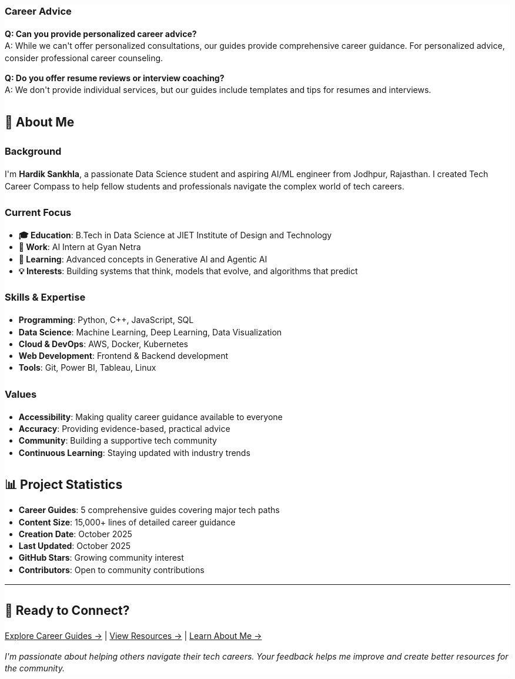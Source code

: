 ### **Career Advice**

**Q: Can you provide personalized career advice?**  
A: While we can't offer personalized consultations, our guides provide comprehensive career guidance. For personalized advice, consider professional career counseling.

**Q: Do you offer resume reviews or interview coaching?**  
A: We don't provide individual services, but our guides include templates and tips for resumes and interviews.

## 🏢 **About Me**

### **Background**

I'm **Hardik Sankhla**, a passionate Data Science student and aspiring AI/ML engineer from Jodhpur, Rajasthan. I created Tech Career Compass to help fellow students and professionals navigate the complex world of tech careers.

### **Current Focus**

- **🎓 Education**: B.Tech in Data Science at JIET Institute of Design and Technology
- **💼 Work**: AI Intern at Gyan Netra
- **🚀 Learning**: Advanced concepts in Generative AI and Agentic AI
- **💡 Interests**: Building systems that think, models that evolve, and algorithms that predict

### **Skills & Expertise**

- **Programming**: Python, C++, JavaScript, SQL
- **Data Science**: Machine Learning, Deep Learning, Data Visualization
- **Cloud & DevOps**: AWS, Docker, Kubernetes
- **Web Development**: Frontend & Backend development
- **Tools**: Git, Power BI, Tableau, Linux

### **Values**

- **Accessibility**: Making quality career guidance available to everyone
- **Accuracy**: Providing evidence-based, practical advice
- **Community**: Building a supportive tech community
- **Continuous Learning**: Staying updated with industry trends

## 📊 **Project Statistics**

- **Career Guides**: 5 comprehensive guides covering major tech paths
- **Content Size**: 15,000+ lines of detailed career guidance
- **Creation Date**: October 2025
- **Last Updated**: October 2025
- **GitHub Stars**: Growing community interest
- **Contributors**: Open to community contributions

---

## 🎯 **Ready to Connect?**

[Explore Career Guides →](00_Master_Index_Tech_Careers) | [View Resources →](resources) | [Learn About Me →](about)

*I'm passionate about helping others navigate their tech careers. Your feedback helps me improve and create better resources for the community.*